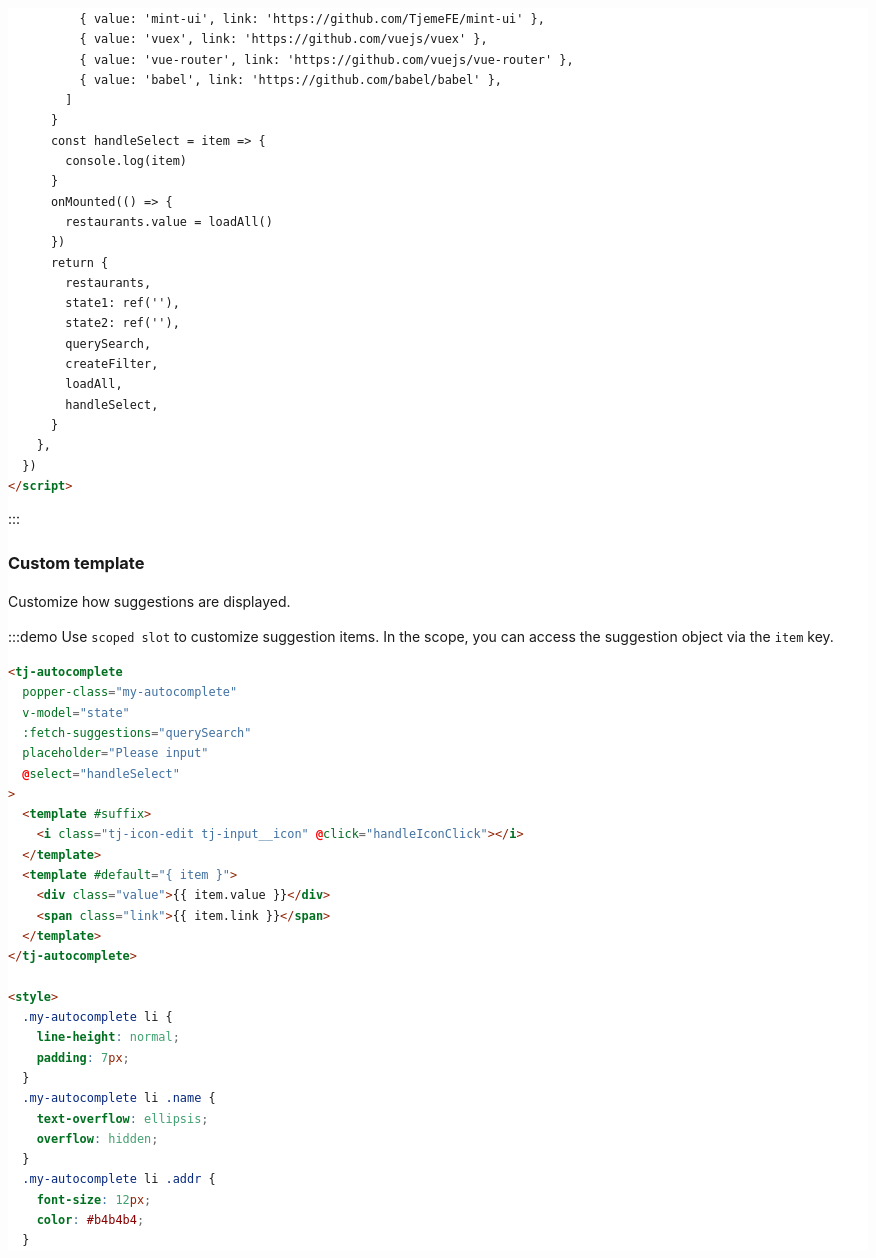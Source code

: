 ```html
          { value: 'mint-ui', link: 'https://github.com/TjemeFE/mint-ui' },
          { value: 'vuex', link: 'https://github.com/vuejs/vuex' },
          { value: 'vue-router', link: 'https://github.com/vuejs/vue-router' },
          { value: 'babel', link: 'https://github.com/babel/babel' },
        ]
      }
      const handleSelect = item => {
        console.log(item)
      }
      onMounted(() => {
        restaurants.value = loadAll()
      })
      return {
        restaurants,
        state1: ref(''),
        state2: ref(''),
        querySearch,
        createFilter,
        loadAll,
        handleSelect,
      }
    },
  })
</script>
```

:::

### Custom template

Customize how suggestions are displayed.

:::demo Use `scoped slot` to customize suggestion items. In the scope, you can access the suggestion object via the `item` key.

```html
<tj-autocomplete
  popper-class="my-autocomplete"
  v-model="state"
  :fetch-suggestions="querySearch"
  placeholder="Please input"
  @select="handleSelect"
>
  <template #suffix>
    <i class="tj-icon-edit tj-input__icon" @click="handleIconClick"></i>
  </template>
  <template #default="{ item }">
    <div class="value">{{ item.value }}</div>
    <span class="link">{{ item.link }}</span>
  </template>
</tj-autocomplete>

<style>
  .my-autocomplete li {
    line-height: normal;
    padding: 7px;
  }
  .my-autocomplete li .name {
    text-overflow: ellipsis;
    overflow: hidden;
  }
  .my-autocomplete li .addr {
    font-size: 12px;
    color: #b4b4b4;
  }
```